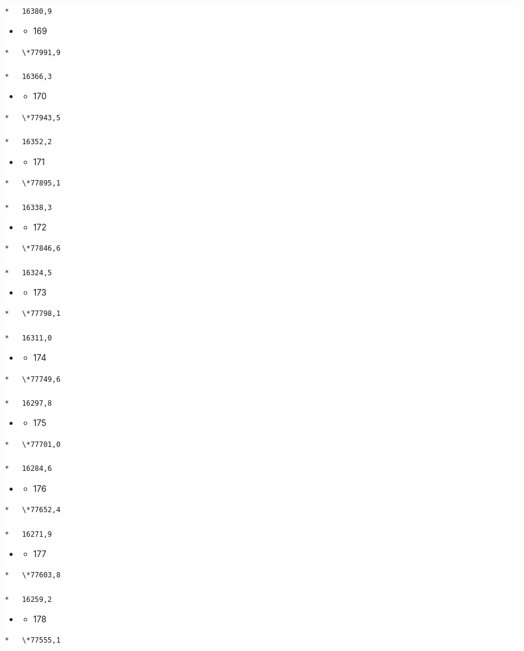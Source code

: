     *   16380,9


*    *   169

    *   \*77991,9

    *   16366,3


*    *   170

    *   \*77943,5

    *   16352,2


*    *   171

    *   \*77895,1

    *   16338,3


*    *   172

    *   \*77846,6

    *   16324,5


*    *   173

    *   \*77798,1

    *   16311,0


*    *   174

    *   \*77749,6

    *   16297,8


*    *   175

    *   \*77701,0

    *   16284,6


*    *   176

    *   \*77652,4

    *   16271,9


*    *   177

    *   \*77603,8

    *   16259,2


*    *   178

    *   \*77555,1
